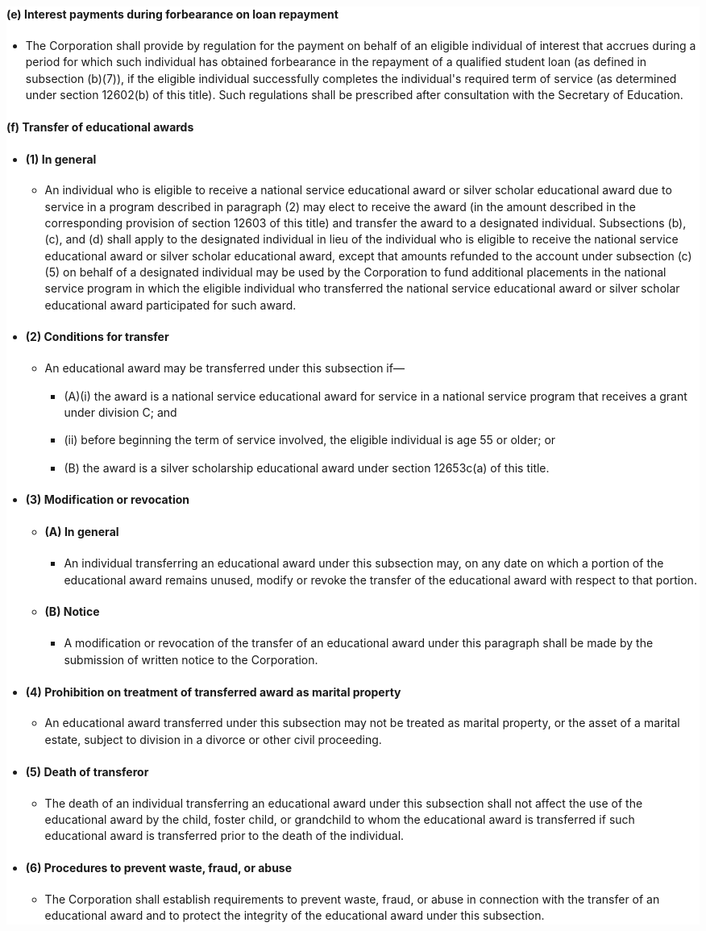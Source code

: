 #### (e) Interest payments during forbearance on loan repayment
* The Corporation shall provide by regulation for the payment on behalf of an eligible individual of interest that accrues during a period for which such individual has obtained forbearance in the repayment of a qualified student loan (as defined in subsection (b)(7)), if the eligible individual successfully completes the individual's required term of service (as determined under section 12602(b) of this title). Such regulations shall be prescribed after consultation with the Secretary of Education.

#### (f) Transfer of educational awards
* #### (1) In general
  * An individual who is eligible to receive a national service educational award or silver scholar educational award due to service in a program described in paragraph (2) may elect to receive the award (in the amount described in the corresponding provision of section 12603 of this title) and transfer the award to a designated individual. Subsections (b), (c), and (d) shall apply to the designated individual in lieu of the individual who is eligible to receive the national service educational award or silver scholar educational award, except that amounts refunded to the account under subsection (c)(5) on behalf of a designated individual may be used by the Corporation to fund additional placements in the national service program in which the eligible individual who transferred the national service educational award or silver scholar educational award participated for such award.

* #### (2) Conditions for transfer
  * An educational award may be transferred under this subsection if—

    * (A)(i) the award is a national service educational award for service in a national service program that receives a grant under division C; and

    * (ii) before beginning the term of service involved, the eligible individual is age 55 or older; or

    * (B) the award is a silver scholarship educational award under section 12653c(a) of this title.

* #### (3) Modification or revocation
  * #### (A) In general
    * An individual transferring an educational award under this subsection may, on any date on which a portion of the educational award remains unused, modify or revoke the transfer of the educational award with respect to that portion.

  * #### (B) Notice
    * A modification or revocation of the transfer of an educational award under this paragraph shall be made by the submission of written notice to the Corporation.

* #### (4) Prohibition on treatment of transferred award as marital property
  * An educational award transferred under this subsection may not be treated as marital property, or the asset of a marital estate, subject to division in a divorce or other civil proceeding.

* #### (5) Death of transferor
  * The death of an individual transferring an educational award under this subsection shall not affect the use of the educational award by the child, foster child, or grandchild to whom the educational award is transferred if such educational award is transferred prior to the death of the individual.

* #### (6) Procedures to prevent waste, fraud, or abuse
  * The Corporation shall establish requirements to prevent waste, fraud, or abuse in connection with the transfer of an educational award and to protect the integrity of the educational award under this subsection.

